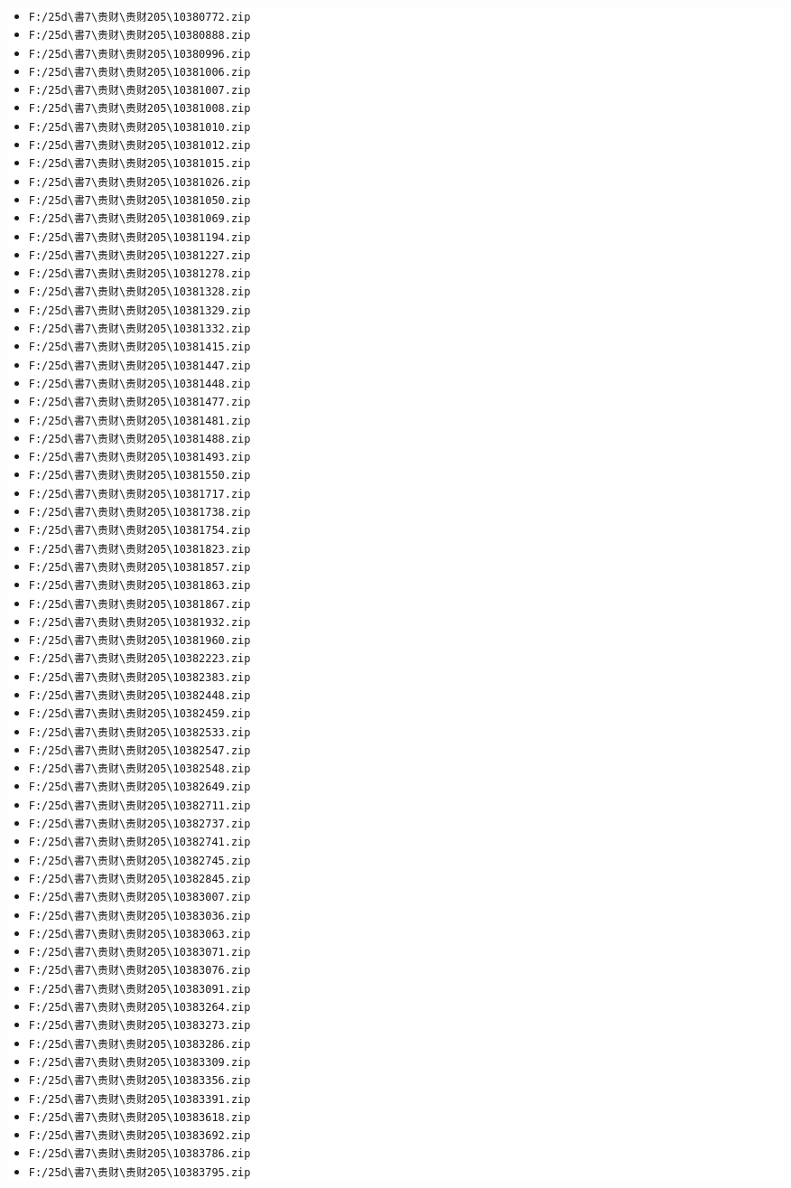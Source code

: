 - `F:/25d\書7\贵财\贵财205\10380772.zip`
- `F:/25d\書7\贵财\贵财205\10380888.zip`
- `F:/25d\書7\贵财\贵财205\10380996.zip`
- `F:/25d\書7\贵财\贵财205\10381006.zip`
- `F:/25d\書7\贵财\贵财205\10381007.zip`
- `F:/25d\書7\贵财\贵财205\10381008.zip`
- `F:/25d\書7\贵财\贵财205\10381010.zip`
- `F:/25d\書7\贵财\贵财205\10381012.zip`
- `F:/25d\書7\贵财\贵财205\10381015.zip`
- `F:/25d\書7\贵财\贵财205\10381026.zip`
- `F:/25d\書7\贵财\贵财205\10381050.zip`
- `F:/25d\書7\贵财\贵财205\10381069.zip`
- `F:/25d\書7\贵财\贵财205\10381194.zip`
- `F:/25d\書7\贵财\贵财205\10381227.zip`
- `F:/25d\書7\贵财\贵财205\10381278.zip`
- `F:/25d\書7\贵财\贵财205\10381328.zip`
- `F:/25d\書7\贵财\贵财205\10381329.zip`
- `F:/25d\書7\贵财\贵财205\10381332.zip`
- `F:/25d\書7\贵财\贵财205\10381415.zip`
- `F:/25d\書7\贵财\贵财205\10381447.zip`
- `F:/25d\書7\贵财\贵财205\10381448.zip`
- `F:/25d\書7\贵财\贵财205\10381477.zip`
- `F:/25d\書7\贵财\贵财205\10381481.zip`
- `F:/25d\書7\贵财\贵财205\10381488.zip`
- `F:/25d\書7\贵财\贵财205\10381493.zip`
- `F:/25d\書7\贵财\贵财205\10381550.zip`
- `F:/25d\書7\贵财\贵财205\10381717.zip`
- `F:/25d\書7\贵财\贵财205\10381738.zip`
- `F:/25d\書7\贵财\贵财205\10381754.zip`
- `F:/25d\書7\贵财\贵财205\10381823.zip`
- `F:/25d\書7\贵财\贵财205\10381857.zip`
- `F:/25d\書7\贵财\贵财205\10381863.zip`
- `F:/25d\書7\贵财\贵财205\10381867.zip`
- `F:/25d\書7\贵财\贵财205\10381932.zip`
- `F:/25d\書7\贵财\贵财205\10381960.zip`
- `F:/25d\書7\贵财\贵财205\10382223.zip`
- `F:/25d\書7\贵财\贵财205\10382383.zip`
- `F:/25d\書7\贵财\贵财205\10382448.zip`
- `F:/25d\書7\贵财\贵财205\10382459.zip`
- `F:/25d\書7\贵财\贵财205\10382533.zip`
- `F:/25d\書7\贵财\贵财205\10382547.zip`
- `F:/25d\書7\贵财\贵财205\10382548.zip`
- `F:/25d\書7\贵财\贵财205\10382649.zip`
- `F:/25d\書7\贵财\贵财205\10382711.zip`
- `F:/25d\書7\贵财\贵财205\10382737.zip`
- `F:/25d\書7\贵财\贵财205\10382741.zip`
- `F:/25d\書7\贵财\贵财205\10382745.zip`
- `F:/25d\書7\贵财\贵财205\10382845.zip`
- `F:/25d\書7\贵财\贵财205\10383007.zip`
- `F:/25d\書7\贵财\贵财205\10383036.zip`
- `F:/25d\書7\贵财\贵财205\10383063.zip`
- `F:/25d\書7\贵财\贵财205\10383071.zip`
- `F:/25d\書7\贵财\贵财205\10383076.zip`
- `F:/25d\書7\贵财\贵财205\10383091.zip`
- `F:/25d\書7\贵财\贵财205\10383264.zip`
- `F:/25d\書7\贵财\贵财205\10383273.zip`
- `F:/25d\書7\贵财\贵财205\10383286.zip`
- `F:/25d\書7\贵财\贵财205\10383309.zip`
- `F:/25d\書7\贵财\贵财205\10383356.zip`
- `F:/25d\書7\贵财\贵财205\10383391.zip`
- `F:/25d\書7\贵财\贵财205\10383618.zip`
- `F:/25d\書7\贵财\贵财205\10383692.zip`
- `F:/25d\書7\贵财\贵财205\10383786.zip`
- `F:/25d\書7\贵财\贵财205\10383795.zip`